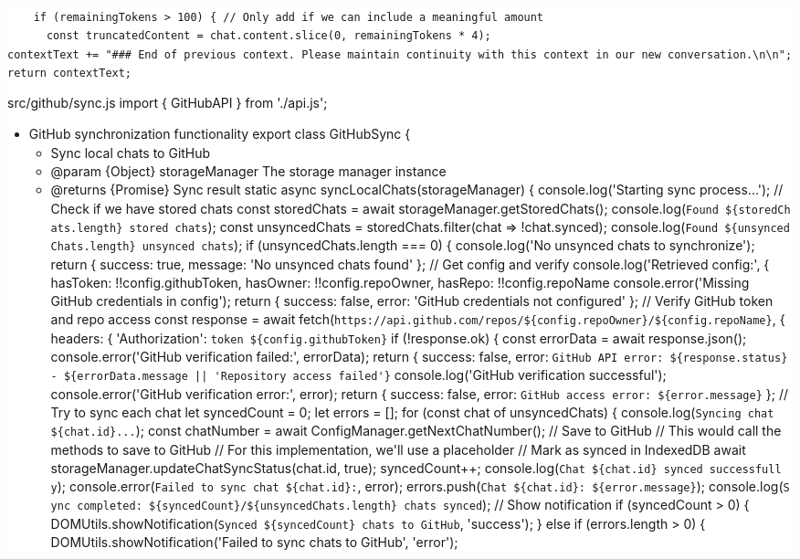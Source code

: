         if (remainingTokens > 100) { // Only add if we can include a meaningful amount
          const truncatedContent = chat.content.slice(0, remainingTokens * 4);
    contextText += "### End of previous context. Please maintain continuity with this context in our new conversation.\n\n";
    return contextText;
src/github/sync.js
import { GitHubAPI } from './api.js';
 * GitHub synchronization functionality
export class GitHubSync {
   * Sync local chats to GitHub
   * @param {Object} storageManager The storage manager instance
   * @returns {Promise<Object>} Sync result
  static async syncLocalChats(storageManager) {
      console.log('Starting sync process...');
      // Check if we have stored chats
      const storedChats = await storageManager.getStoredChats();
      console.log(`Found ${storedChats.length} stored chats`);
      const unsyncedChats = storedChats.filter(chat => !chat.synced);
      console.log(`Found ${unsyncedChats.length} unsynced chats`);
      if (unsyncedChats.length === 0) {
        console.log('No unsynced chats to synchronize');
        return { success: true, message: 'No unsynced chats found' };
      // Get config and verify
      console.log('Retrieved config:', {
        hasToken: !!config.githubToken,
        hasOwner: !!config.repoOwner,
        hasRepo: !!config.repoName
        console.error('Missing GitHub credentials in config');
        return { success: false, error: 'GitHub credentials not configured' };
      // Verify GitHub token and repo access
        const response = await fetch(`https://api.github.com/repos/${config.repoOwner}/${config.repoName}`, {
          headers: {
            'Authorization': `token ${config.githubToken}`
        if (!response.ok) {
          const errorData = await response.json();
          console.error('GitHub verification failed:', errorData);
          return { 
            success: false, 
            error: `GitHub API error: ${response.status} - ${errorData.message || 'Repository access failed'}`
        console.log('GitHub verification successful');
        console.error('GitHub verification error:', error);
        return { success: false, error: `GitHub access error: ${error.message}` };
      // Try to sync each chat
      let syncedCount = 0;
      let errors = [];
      for (const chat of unsyncedChats) {
          console.log(`Syncing chat ${chat.id}...`);
          const chatNumber = await ConfigManager.getNextChatNumber();
          // Save to GitHub
          // This would call the methods to save to GitHub
          // For this implementation, we'll use a placeholder
          // Mark as synced in IndexedDB
          await storageManager.updateChatSyncStatus(chat.id, true);
          syncedCount++;
          console.log(`Chat ${chat.id} synced successfully`);
          console.error(`Failed to sync chat ${chat.id}:`, error);
          errors.push(`Chat ${chat.id}: ${error.message}`);
      console.log(`Sync completed: ${syncedCount}/${unsyncedChats.length} chats synced`);
      // Show notification
      if (syncedCount > 0) {
        DOMUtils.showNotification(`Synced ${syncedCount} chats to GitHub`, 'success');
      } else if (errors.length > 0) {
        DOMUtils.showNotification('Failed to sync chats to GitHub', 'error');